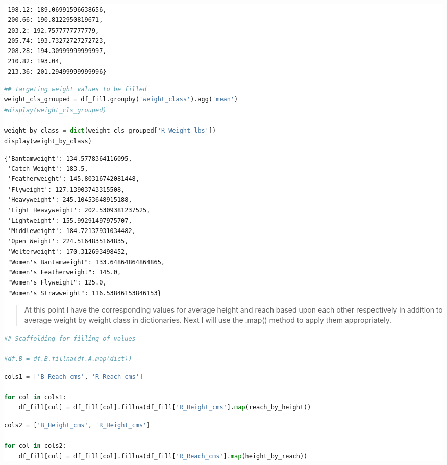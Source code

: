      198.12: 189.06991596638656,
     200.66: 190.8122950819671,
     203.2: 192.7577777777779,
     205.74: 193.73272727272723,
     208.28: 194.30999999999997,
     210.82: 193.04,
     213.36: 201.29499999999996}



```python
## Targeting weight values to be filled
weight_cls_grouped = df_fill.groupby('weight_class').agg('mean')
#display(weight_cls_grouped)

weight_by_class = dict(weight_cls_grouped['R_Weight_lbs'])
display(weight_by_class)
```


    {'Bantamweight': 134.5778364116095,
     'Catch Weight': 183.5,
     'Featherweight': 145.80316742081448,
     'Flyweight': 127.13903743315508,
     'Heavyweight': 245.10453648915188,
     'Light Heavyweight': 202.5309381237525,
     'Lightweight': 155.99291497975707,
     'Middleweight': 184.72137931034482,
     'Open Weight': 224.5164835164835,
     'Welterweight': 170.312693498452,
     "Women's Bantamweight": 133.64864864864865,
     "Women's Featherweight": 145.0,
     "Women's Flyweight": 125.0,
     "Women's Strawweight": 116.53846153846153}


> At this point I have the corresponding values for average height and reach based upon each other respectively in addition to average weight by weight class in dictionaries. Next I will use the .map() method to apply them appropriately.


```python
## Scaffolding for filling of values

#df.B = df.B.fillna(df.A.map(dict))
```


```python
cols1 = ['B_Reach_cms', 'R_Reach_cms']

for col in cols1:
    df_fill[col] = df_fill[col].fillna(df_fill['R_Height_cms'].map(reach_by_height))
```


```python
cols2 = ['B_Height_cms', 'R_Height_cms']

for col in cols2:
    df_fill[col] = df_fill[col].fillna(df_fill['R_Reach_cms'].map(height_by_reach))
```
